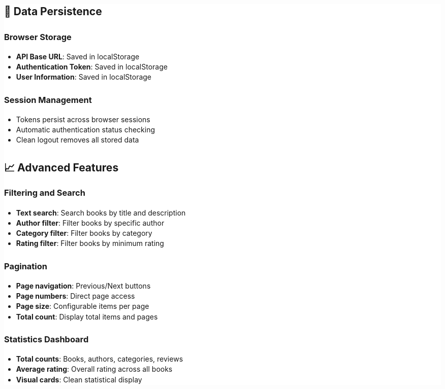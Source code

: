 ## 🔄 Data Persistence

### Browser Storage
- **API Base URL**: Saved in localStorage
- **Authentication Token**: Saved in localStorage
- **User Information**: Saved in localStorage

### Session Management
- Tokens persist across browser sessions
- Automatic authentication status checking
- Clean logout removes all stored data

## 📈 Advanced Features

### Filtering and Search
- **Text search**: Search books by title and description
- **Author filter**: Filter books by specific author
- **Category filter**: Filter books by category
- **Rating filter**: Filter books by minimum rating

### Pagination
- **Page navigation**: Previous/Next buttons
- **Page numbers**: Direct page access
- **Page size**: Configurable items per page
- **Total count**: Display total items and pages

### Statistics Dashboard
- **Total counts**: Books, authors, categories, reviews
- **Average rating**: Overall rating across all books
- **Visual cards**: Clean statistical display

